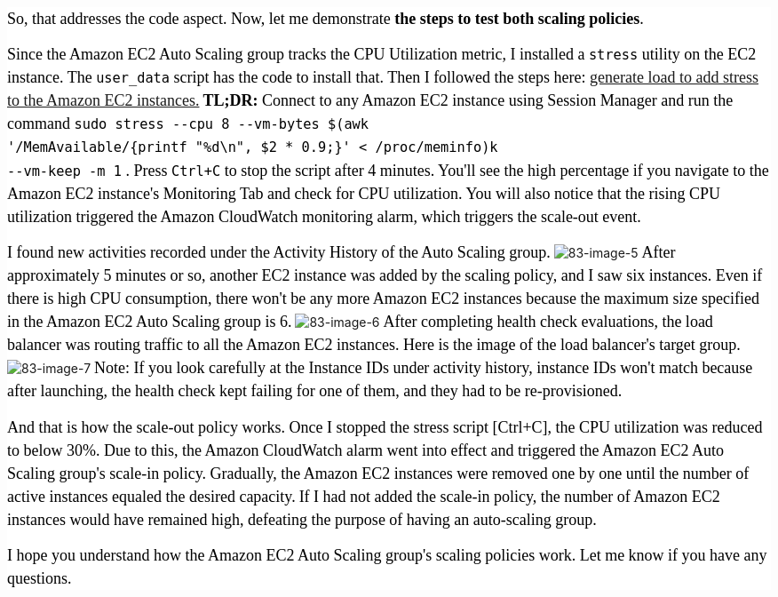 <span style="font-size: 18px"><span style="font-family: calibri"><span style="color: #000000">So, that addresses the code aspect. Now, let me demonstrate <strong>the steps to test both scaling policies</strong>.</span></span></span>

<span style="font-size: 18px"><span style="font-family: calibri"><span style="color: #000000">Since the Amazon EC2 Auto Scaling group tracks the CPU Utilization metric, I installed a <code>stress</code> utility on the EC2 instance. The <code>user_data</code> script has the code to install that. Then I followed the steps here: <a href="https://www.wellarchitectedlabs.com/performance-efficiency/100_labs/100_monitoring_linux_ec2_cloudwatch/5_generating_load/" target="_blank" rel="noopener">generate load to add stress to the Amazon EC2 instances.</a></span></span></span>
<span style="font-size: 18px"><span style="font-family: calibri"><span style="color: #000000"><strong>TL;DR:</strong> Connect to any Amazon EC2 instance using Session Manager and run the command <code>sudo stress --cpu 8 --vm-bytes $(awk '/MemAvailable/{printf "%d\n", $2 * 0.9;}' &lt; /proc/meminfo)k --vm-keep -m 1</code> . Press <code>Ctrl+C</code> to stop the script after 4 minutes. You'll see the high percentage if you navigate to the Amazon EC2 instance's Monitoring Tab and check for CPU utilization. You will also notice that the rising CPU utilization triggered the Amazon CloudWatch monitoring alarm, which triggers the scale-out event.</span></span></span>

<span style="font-size: 18px"><span style="font-family: calibri"><span style="color: #000000">I found new activities recorded under the Activity History of the Auto Scaling group.</span></span></span>
<img class="alignnone size-full wp-image-2901" src="https://skundunotes.com/wp-content/uploads/2023/09/83-image-5.png" alt="83-image-5" width="1364" height="281" />
<span style="font-size: 18px"><span style="font-family: calibri"><span style="color: #000000">After approximately 5 minutes or so, another EC2 instance was added by the scaling policy, and I saw six instances. Even if there is high CPU consumption, there won't be any more Amazon EC2 instances because the maximum size specified in the Amazon EC2 Auto Scaling group is 6.</span></span></span>
<img class="alignnone size-full wp-image-2902" src="https://skundunotes.com/wp-content/uploads/2023/09/83-image-6.png" alt="83-image-6" width="1151" height="239" />
<span style="font-size: 18px"><span style="font-family: calibri"><span style="color: #000000">After completing health check evaluations, the load balancer was routing traffic to all the Amazon EC2 instances. Here is the image of the load balancer's target group.</span></span></span>
<img class="alignnone size-full wp-image-2903" src="https://skundunotes.com/wp-content/uploads/2023/09/83-image-7.png" alt="83-image-7" width="1073" height="437" />
<span style="font-size: 18px"><span style="font-family: calibri"><span style="color: #000000">Note: If you look carefully at the Instance IDs under activity history, instance IDs won't match because after launching, the health check kept failing for one of them, and they had to be re-provisioned.</span></span></span>

<span style="font-size: 18px"><span style="font-family: calibri"><span style="color: #000000">And that is how the scale-out policy works. Once I stopped the stress script [Ctrl+C], the CPU utilization was reduced to below 30%. Due to this, the Amazon CloudWatch alarm went into effect and triggered the Amazon EC2 Auto Scaling group's scale-in policy. Gradually, the Amazon EC2 instances were removed one by one until the number of active instances equaled the desired capacity.</span></span></span>
<span style="font-size: 18px"><span style="font-family: calibri"><span style="color: #000000">If I had not added the scale-in policy, the number of Amazon EC2 instances would have remained high, defeating the purpose of having an auto-scaling group.</span></span></span>

<span style="font-size: 18px"><span style="font-family: calibri"><span style="color: #000000">I hope you understand how the Amazon EC2 Auto Scaling group's scaling policies work. Let me know if you have any questions.</span></span></span>
